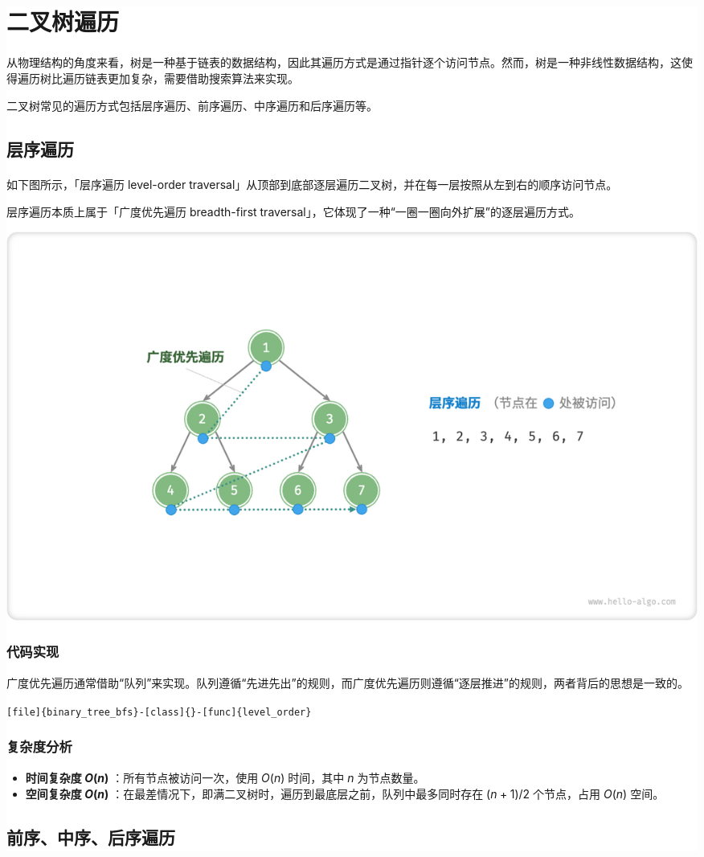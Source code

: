 # 二叉树遍历

从物理结构的角度来看，树是一种基于链表的数据结构，因此其遍历方式是通过指针逐个访问节点。然而，树是一种非线性数据结构，这使得遍历树比遍历链表更加复杂，需要借助搜索算法来实现。

二叉树常见的遍历方式包括层序遍历、前序遍历、中序遍历和后序遍历等。

## 层序遍历

如下图所示，「层序遍历 level-order traversal」从顶部到底部逐层遍历二叉树，并在每一层按照从左到右的顺序访问节点。

层序遍历本质上属于「广度优先遍历 breadth-first traversal」，它体现了一种“一圈一圈向外扩展”的逐层遍历方式。

![二叉树的层序遍历](binary_tree_traversal.assets/binary_tree_bfs.png)

### 代码实现

广度优先遍历通常借助“队列”来实现。队列遵循“先进先出”的规则，而广度优先遍历则遵循“逐层推进”的规则，两者背后的思想是一致的。

```src
[file]{binary_tree_bfs}-[class]{}-[func]{level_order}
```

### 复杂度分析

- **时间复杂度 $O(n)$** ：所有节点被访问一次，使用 $O(n)$ 时间，其中 $n$ 为节点数量。
- **空间复杂度 $O(n)$** ：在最差情况下，即满二叉树时，遍历到最底层之前，队列中最多同时存在 $(n + 1) / 2$ 个节点，占用 $O(n)$ 空间。

## 前序、中序、后序遍历
